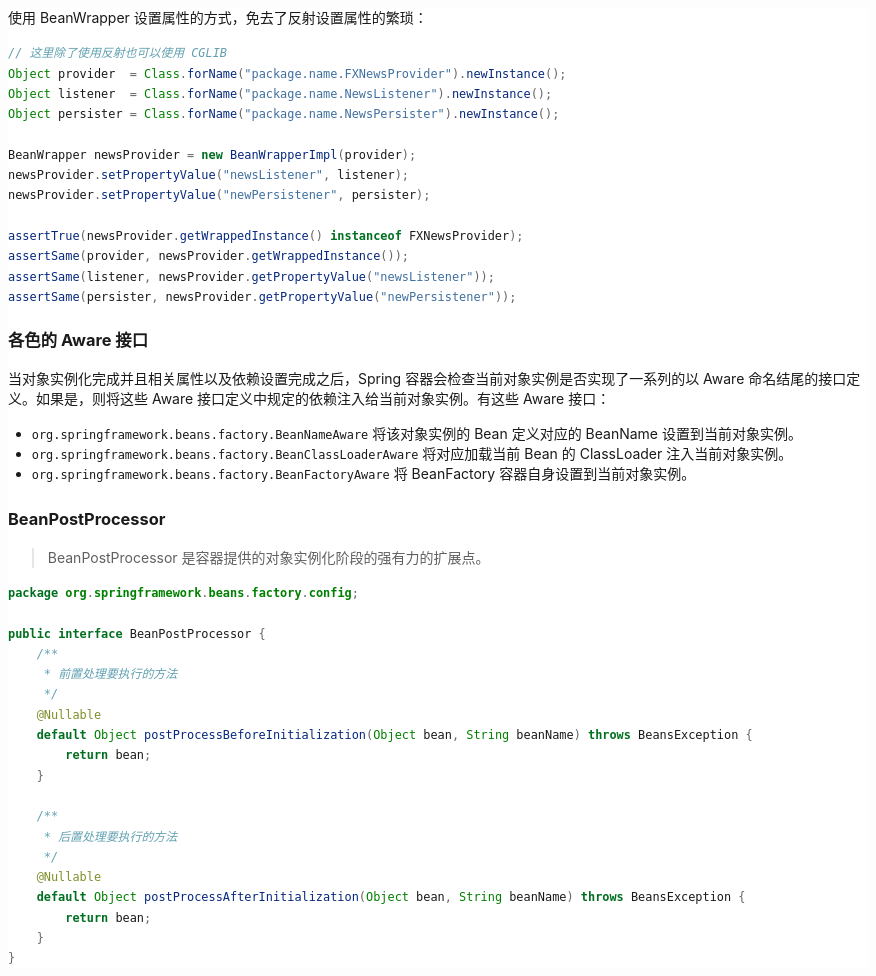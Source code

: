 使用 BeanWrapper 设置属性的方式，免去了反射设置属性的繁琐：

```java
// 这里除了使用反射也可以使用 CGLIB
Object provider  = Class.forName("package.name.FXNewsProvider").newInstance();
Object listener  = Class.forName("package.name.NewsListener").newInstance();
Object persister = Class.forName("package.name.NewsPersister").newInstance();

BeanWrapper newsProvider = new BeanWrapperImpl(provider);
newsProvider.setPropertyValue("newsListener", listener);
newsProvider.setPropertyValue("newPersistener", persister);

assertTrue(newsProvider.getWrappedInstance() instanceof FXNewsProvider); 
assertSame(provider, newsProvider.getWrappedInstance()); 
assertSame(listener, newsProvider.getPropertyValue("newsListener")); 
assertSame(persister, newsProvider.getPropertyValue("newPersistener"));
```

### 各色的 Aware 接口

当对象实例化完成并且相关属性以及依赖设置完成之后，Spring 容器会检查当前对象实例是否实现了一系列的以 Aware 命名结尾的接口定义。如果是，则将这些 Aware 接口定义中规定的依赖注入给当前对象实例。有这些 Aware 接口：

- `org.springframework.beans.factory.BeanNameAware` 将该对象实例的 Bean 定义对应的 BeanName 设置到当前对象实例。
- `org.springframework.beans.factory.BeanClassLoaderAware` 将对应加载当前 Bean 的 ClassLoader 注入当前对象实例。
- `org.springframework.beans.factory.BeanFactoryAware` 将 BeanFactory 容器自身设置到当前对象实例。

### BeanPostProcessor

> BeanPostProcessor 是容器提供的对象实例化阶段的强有力的扩展点。

```java
package org.springframework.beans.factory.config;

public interface BeanPostProcessor {
    /**
     * 前置处理要执行的方法
     */
    @Nullable
    default Object postProcessBeforeInitialization(Object bean, String beanName) throws BeansException {
        return bean;
    }

    /**
     * 后置处理要执行的方法
     */
    @Nullable
    default Object postProcessAfterInitialization(Object bean, String beanName) throws BeansException {
        return bean;
    }
}
```
